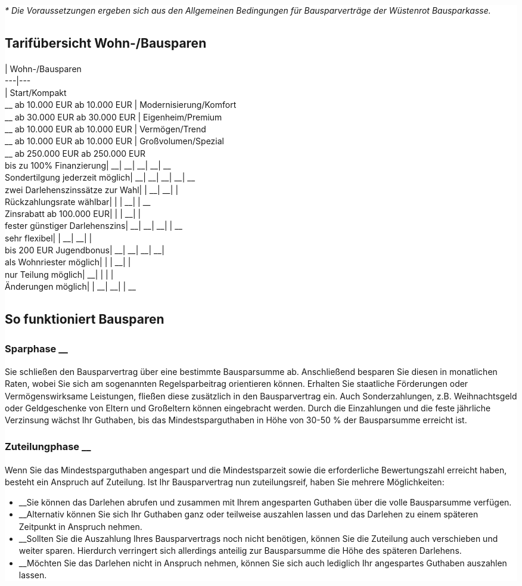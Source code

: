 _* Die Voraussetzungen ergeben sich aus den Allgemeinen Bedingungen für
Bausparverträge der Wüstenrot Bausparkasse._

##  Tarifübersicht Wohn-/Bausparen

| Wohn-/Bausparen  
---|---  
| Start/Kompakt  
__ ab 10.000 EUR ab 10.000 EUR | Modernisierung/Komfort  
__ ab 30.000 EUR ab 30.000 EUR | Eigenheim/Premium  
__ ab 10.000 EUR ab 10.000 EUR | Vermögen/Trend  
__ ab 10.000 EUR ab 10.000 EUR | Großvolumen/Spezial  
__ ab 250.000 EUR ab 250.000 EUR  
bis zu 100% Finanzierung|  __| __| __| __| __  
Sondertilgung jederzeit möglich|  __| __| __| __| __  
zwei Darlehenszinssätze zur Wahl|  |  __| __| |   
Rückzahlungsrate wählbar|  |  |  __| | __  
Zinsrabatt ab 100.000 EUR|  |  |  __| |   
fester günstiger Darlehenszins|  __| __| __| | __  
sehr flexibel|  |  __| __| |   
bis 200 EUR Jugendbonus|  __| __| __| __|  
als Wohnriester möglich|  |  |  __| |   
nur Teilung möglich|  __| |  |  |   
Änderungen möglich|  |  __| __| | __  
  
##  So funktioniert Bausparen

###  Sparphase __

Sie schließen den Bausparvertrag über eine bestimmte Bausparsumme ab.
Anschließend besparen Sie diesen in monatlichen Raten, wobei Sie sich am
sogenannten Regelsparbeitrag orientieren können. Erhalten Sie staatliche
Förderungen oder Vermögenswirksame Leistungen, fließen diese zusätzlich in den
Bausparvertrag ein. Auch Sonderzahlungen, z.B. Weihnachtsgeld oder
Geldgeschenke von Eltern und Großeltern können eingebracht werden. Durch die
Einzahlungen und die feste jährliche Verzinsung wächst Ihr Guthaben, bis das
Mindestsparguthaben in Höhe von 30-50 % der Bausparsumme erreicht ist.

###  Zuteilungphase __

Wenn Sie das Mindestsparguthaben angespart und die Mindestsparzeit sowie die
erforderliche Bewertungszahl erreicht haben, besteht ein Anspruch auf
Zuteilung. Ist Ihr Bausparvertrag nun zuteilungsreif, haben Sie mehrere
Möglichkeiten:

  * __Sie können das Darlehen abrufen und zusammen mit Ihrem angesparten Guthaben über die volle Bausparsumme verfügen.
  * __Alternativ können Sie sich Ihr Guthaben ganz oder teilweise auszahlen lassen und das Darlehen zu einem späteren Zeitpunkt in Anspruch nehmen.
  * __Sollten Sie die Auszahlung Ihres Bausparvertrags noch nicht benötigen, können Sie die Zuteilung auch verschieben und weiter sparen. Hierdurch verringert sich allerdings anteilig zur Bausparsumme die Höhe des späteren Darlehens.
  * __Möchten Sie das Darlehen nicht in Anspruch nehmen, können Sie sich auch lediglich Ihr angespartes Guthaben auszahlen lassen.

